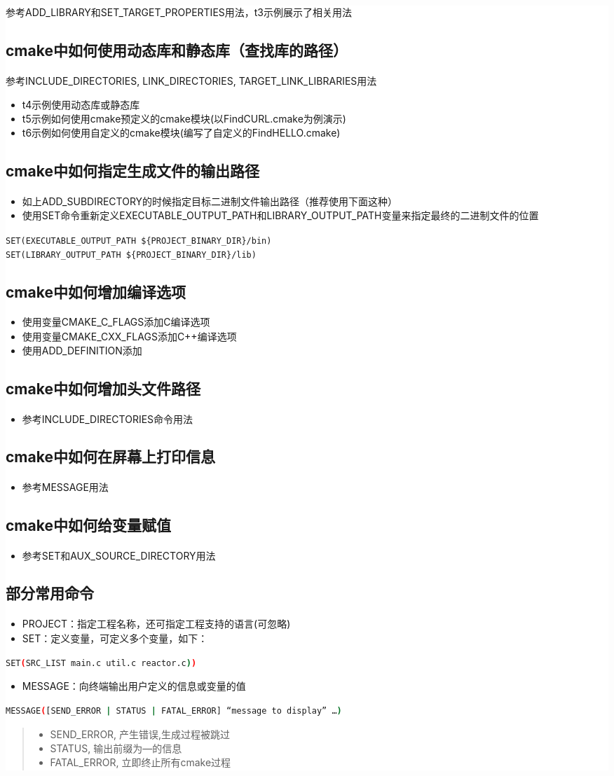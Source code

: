 参考ADD_LIBRARY和SET_TARGET_PROPERTIES用法，t3示例展示了相关用法

## cmake中如何使用动态库和静态库（查找库的路径）

参考INCLUDE_DIRECTORIES, LINK_DIRECTORIES, TARGET_LINK_LIBRARIES用法

- t4示例使用动态库或静态库
- t5示例如何使用cmake预定义的cmake模块(以FindCURL.cmake为例演示)
- t6示例如何使用自定义的cmake模块(编写了自定义的FindHELLO.cmake)

## cmake中如何指定生成文件的输出路径

- 如上ADD_SUBDIRECTORY的时候指定目标二进制文件输出路径（推荐使用下面这种）
- 使用SET命令重新定义EXECUTABLE_OUTPUT_PATH和LIBRARY_OUTPUT_PATH变量来指定最终的二进制文件的位置

```bashe
SET(EXECUTABLE_OUTPUT_PATH ${PROJECT_BINARY_DIR}/bin)
SET(LIBRARY_OUTPUT_PATH ${PROJECT_BINARY_DIR}/lib)
```

##  cmake中如何增加编译选项

- 使用变量CMAKE_C_FLAGS添加C编译选项
- 使用变量CMAKE_CXX_FLAGS添加C++编译选项
- 使用ADD_DEFINITION添加

##  cmake中如何增加头文件路径

- 参考INCLUDE_DIRECTORIES命令用法

## cmake中如何在屏幕上打印信息

- 参考MESSAGE用法

## cmake中如何给变量赋值

- 参考SET和AUX_SOURCE_DIRECTORY用法

## 部分常用命令

- PROJECT：指定工程名称，还可指定工程支持的语言(可忽略)
- SET：定义变量，可定义多个变量，如下：

```bash
SET(SRC_LIST main.c util.c reactor.c))
```

- MESSAGE：向终端输出用户定义的信息或变量的值

```bash
MESSAGE([SEND_ERROR | STATUS | FATAL_ERROR] “message to display” …)
```

> - SEND_ERROR, 产生错误,生成过程被跳过
> - STATUS, 输出前缀为—的信息
> - FATAL_ERROR, 立即终止所有cmake过程
